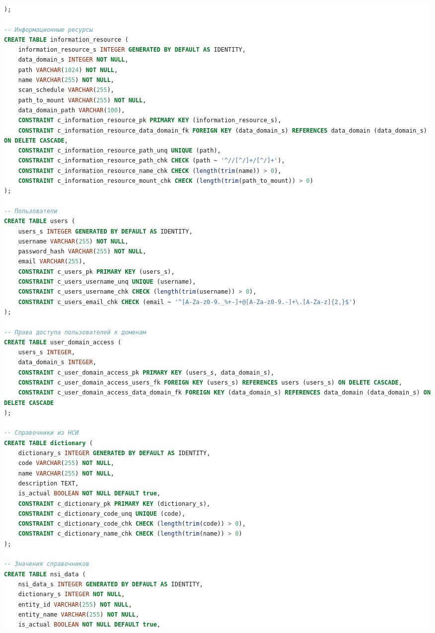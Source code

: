 ```sql
);

-- Информационные ресурсы
CREATE TABLE information_resource (
    information_resource_s INTEGER GENERATED BY DEFAULT AS IDENTITY,
    data_domain_s INTEGER NOT NULL,
    path VARCHAR(1024) NOT NULL,
    name VARCHAR(255) NOT NULL,
    scan_schedule VARCHAR(255),
    path_to_mount VARCHAR(255) NOT NULL,
    data_domain_path VARCHAR(100),
    CONSTRAINT c_information_resource_pk PRIMARY KEY (information_resource_s),
    CONSTRAINT c_information_resource_data_domain_fk FOREIGN KEY (data_domain_s) REFERENCES data_domain (data_domain_s) ON DELETE CASCADE,
    CONSTRAINT c_information_resource_path_unq UNIQUE (path),
    CONSTRAINT c_information_resource_path_chk CHECK (path ~ '^//[^/]+/[^/]+'),
    CONSTRAINT c_information_resource_name_chk CHECK (length(trim(name)) > 0),
    CONSTRAINT c_information_resource_mount_chk CHECK (length(trim(path_to_mount)) > 0)
);

-- Пользователи
CREATE TABLE users (
    users_s INTEGER GENERATED BY DEFAULT AS IDENTITY,
    username VARCHAR(255) NOT NULL,
    password_hash VARCHAR(255) NOT NULL,
    email VARCHAR(255),
    CONSTRAINT c_users_pk PRIMARY KEY (users_s),
    CONSTRAINT c_users_username_unq UNIQUE (username),
    CONSTRAINT c_users_username_chk CHECK (length(trim(username)) > 0),
    CONSTRAINT c_users_email_chk CHECK (email ~ '^[A-Za-z0-9._%+-]+@[A-Za-z0-9.-]+\.[A-Za-z]{2,}$')
);

-- Права доступа пользователей к доменам
CREATE TABLE user_domain_access (
    users_s INTEGER,
    data_domain_s INTEGER,
    CONSTRAINT c_user_domain_access_pk PRIMARY KEY (users_s, data_domain_s),
    CONSTRAINT c_user_domain_access_users_fk FOREIGN KEY (users_s) REFERENCES users (users_s) ON DELETE CASCADE,
    CONSTRAINT c_user_domain_access_data_domain_fk FOREIGN KEY (data_domain_s) REFERENCES data_domain (data_domain_s) ON DELETE CASCADE
);

-- Справочники из НСИ
CREATE TABLE dictionary (
    dictionary_s INTEGER GENERATED BY DEFAULT AS IDENTITY,
    code VARCHAR(255) NOT NULL,
    name VARCHAR(255) NOT NULL,
    description TEXT,
    is_actual BOOLEAN NOT NULL DEFAULT true,
    CONSTRAINT c_dictionary_pk PRIMARY KEY (dictionary_s),
    CONSTRAINT c_dictionary_code_unq UNIQUE (code),
    CONSTRAINT c_dictionary_code_chk CHECK (length(trim(code)) > 0),
    CONSTRAINT c_dictionary_name_chk CHECK (length(trim(name)) > 0)
);

-- Значения справочников
CREATE TABLE nsi_data (
    nsi_data_s INTEGER GENERATED BY DEFAULT AS IDENTITY,
    dictionary_s INTEGER NOT NULL,
    entity_id VARCHAR(255) NOT NULL,
    entity_name VARCHAR(255) NOT NULL,
    is_actual BOOLEAN NOT NULL DEFAULT true,
```